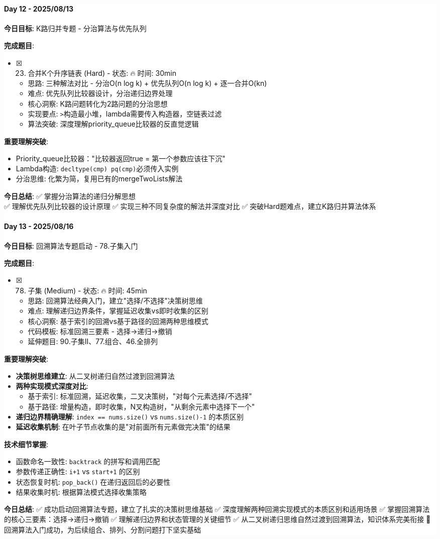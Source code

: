 #### Day 12 - 2025/08/13  
**今日目标**: K路归并专题 - 分治算法与优先队列

**完成题目**:
- [x] 23. 合并K个升序链表 (Hard) - 状态: 🔥 时间: 30min
  - 思路: 三种解法对比 - 分治O(n log k) + 优先队列O(n log k) + 逐一合并O(kn)
  - 难点: 优先队列比较器设计，分治递归边界处理
  - 核心洞察: K路问题转化为2路问题的分治思想
  - 实现要点: `>`构造最小堆，lambda需要传入构造器，空链表过滤
  - 算法突破: 深度理解priority_queue比较器的反直觉逻辑

**重要理解突破**:
- Priority_queue比较器："比较器返回true = 第一个参数应该往下沉"
- Lambda构造: `decltype(cmp) pq(cmp)`必须传入实例
- 分治思维: 化繁为简，复用已有的mergeTwoLists解法

**今日总结**: 
✅ 掌握分治算法的递归分解思想  
✅ 理解优先队列比较器的设计原理
✅ 实现三种不同复杂度的解法并深度对比
✅ 突破Hard题难点，建立K路归并算法体系

#### Day 13 - 2025/08/16
**今日目标**: 回溯算法专题启动 - 78.子集入门

**完成题目**:
- [x] 78. 子集 (Medium) - 状态: 🔥 时间: 45min
  - 思路: 回溯算法经典入门，建立"选择/不选择"决策树思维
  - 难点: 理解递归边界条件，掌握延迟收集vs即时收集的区别
  - 核心洞察: 基于索引的回溯vs基于路径的回溯两种思维模式
  - 代码模板: 标准回溯三要素 - 选择→递归→撤销
  - 延伸题目: 90.子集II、77.组合、46.全排列

**重要理解突破**:
- **决策树思维建立**: 从二叉树递归自然过渡到回溯算法
- **两种实现模式深度对比**:
  - 基于索引: 标准回溯，延迟收集，二叉决策树，"对每个元素选择/不选择"
  - 基于路径: 增量构造，即时收集，N叉构造树，"从剩余元素中选择下一个"
- **递归边界精确理解**: `index == nums.size()` vs `nums.size()-1` 的本质区别
- **延迟收集机制**: 在叶子节点收集的是"对前面所有元素做完决策"的结果

**技术细节掌握**:
- 函数命名一致性: `backtrack` 的拼写和调用匹配
- 参数传递正确性: `i+1` vs `start+1` 的区别
- 状态恢复时机: `pop_back()` 在递归返回后的必要性
- 结果收集时机: 根据算法模式选择收集策略

**今日总结**: 
✅ 成功启动回溯算法专题，建立了扎实的决策树思维基础
✅ 深度理解两种回溯实现模式的本质区别和适用场景
✅ 掌握回溯算法的核心三要素：选择→递归→撤销
✅ 理解递归边界和状态管理的关键细节
✅ 从二叉树递归思维自然过渡到回溯算法，知识体系完美衔接
🎯 回溯算法入门成功，为后续组合、排列、分割问题打下坚实基础
